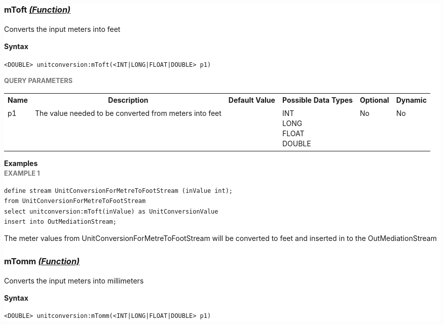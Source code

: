 ### mToft *<a target="_blank" href="https://siddhi.io/en/v4.x/docs/query-guide/#function">(Function)</a>*

<p style="word-wrap: break-word">Converts the input meters into feet</p>

<span id="syntax" class="md-typeset" style="display: block; font-weight: bold;">Syntax</span>
```
<DOUBLE> unitconversion:mToft(<INT|LONG|FLOAT|DOUBLE> p1)
```

<span id="query-parameters" class="md-typeset" style="display: block; color: rgba(0, 0, 0, 0.54); font-size: 12.8px; font-weight: bold;">QUERY PARAMETERS</span>
<table>
    <tr>
        <th>Name</th>
        <th style="min-width: 20em">Description</th>
        <th>Default Value</th>
        <th>Possible Data Types</th>
        <th>Optional</th>
        <th>Dynamic</th>
    </tr>
    <tr>
        <td style="vertical-align: top">p1</td>
        <td style="vertical-align: top; word-wrap: break-word">The value needed to be converted from meters into feet</td>
        <td style="vertical-align: top"></td>
        <td style="vertical-align: top">INT<br>LONG<br>FLOAT<br>DOUBLE</td>
        <td style="vertical-align: top">No</td>
        <td style="vertical-align: top">No</td>
    </tr>
</table>

<span id="examples" class="md-typeset" style="display: block; font-weight: bold;">Examples</span>
<span id="example-1" class="md-typeset" style="display: block; color: rgba(0, 0, 0, 0.54); font-size: 12.8px; font-weight: bold;">EXAMPLE 1</span>
```
define stream UnitConversionForMetreToFootStream (inValue int); 
from UnitConversionForMetreToFootStream 
select unitconversion:mToft(inValue) as UnitConversionValue 
insert into OutMediationStream;
```
<p style="word-wrap: break-word">The meter values from UnitConversionForMetreToFootStream will be converted to feet and inserted in to the OutMediationStream</p>

### mTomm *<a target="_blank" href="https://siddhi.io/en/v4.x/docs/query-guide/#function">(Function)</a>*

<p style="word-wrap: break-word">Converts the input meters into millimeters</p>

<span id="syntax" class="md-typeset" style="display: block; font-weight: bold;">Syntax</span>
```
<DOUBLE> unitconversion:mTomm(<INT|LONG|FLOAT|DOUBLE> p1)
```

